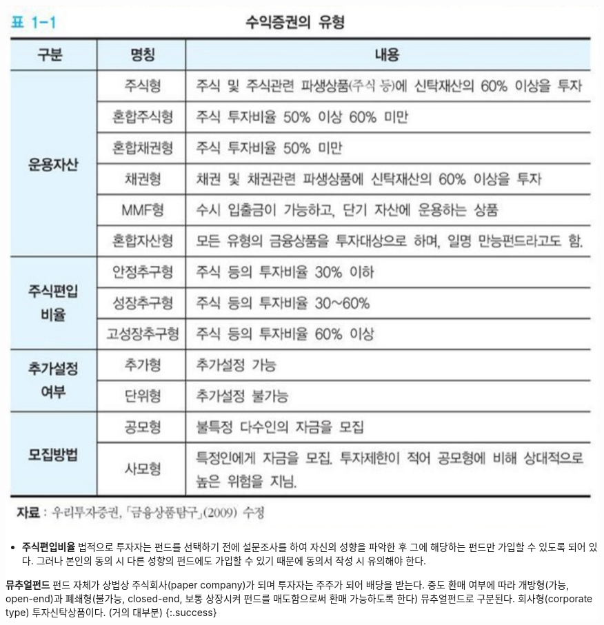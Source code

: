 ![](/deprecated/images/2020-03-22-1/5.jpg)

- **주식편입비율**
법적으로 투자자는 펀드를 선택하기 전에 설문조사를 하여 자신의 성향을 파악한 후 그에 해당하는 펀드만 가입할 수 있도록 되어 있다. 그러나 본인의 동의 시 다른 성향의 펀드에도 가입할 수 있기 때문에 동의서 작성 시 유의해야 한다.


**뮤추얼펀드**
펀드 자체가 상법상 주식회사(paper company)가 되며 투자자는 주주가 되어 배당을 받는다.
중도 환매 여부에 따라 개방형(가능, open-end)과 폐쇄형(불가능, closed-end, 보통 상장시켜 펀드를 매도함으로써 환매 가능하도록 한다) 뮤추얼펀드로 구분된다.
회사형(corporate type) 투자신탁상품이다. (거의 대부분)
{:.success}
